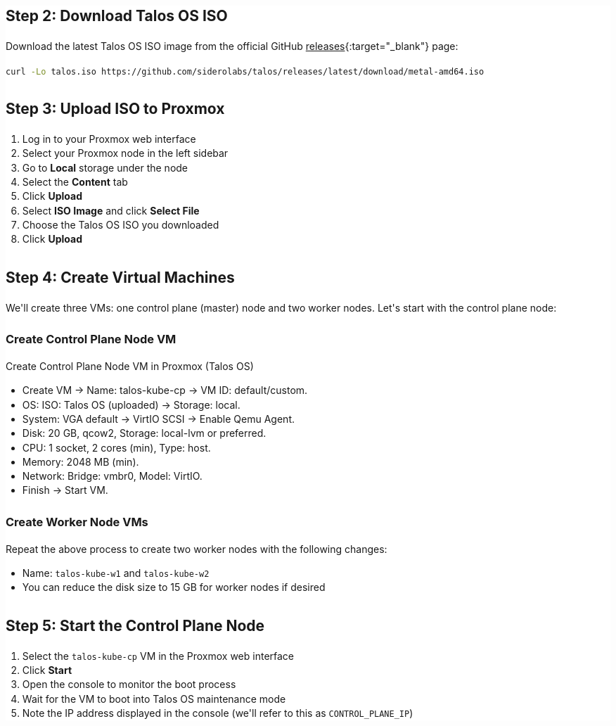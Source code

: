## Step 2: Download Talos OS ISO

Download the latest Talos OS ISO image from the official GitHub [releases](https://github.com/siderolabs/talos/releases){:target="_blank"} page:

```bash
curl -Lo talos.iso https://github.com/siderolabs/talos/releases/latest/download/metal-amd64.iso
```

## Step 3: Upload ISO to Proxmox

1. Log in to your Proxmox web interface
2. Select your Proxmox node in the left sidebar
3. Go to **Local** storage under the node
4. Select the **Content** tab
5. Click **Upload**
6. Select **ISO Image** and click **Select File**
7. Choose the Talos OS ISO you downloaded
8. Click **Upload**

## Step 4: Create Virtual Machines

We'll create three VMs: one control plane (master) node and two worker nodes. Let's start with the control plane node:

### Create Control Plane Node VM

Create Control Plane Node VM in Proxmox (Talos OS)

- Create VM → Name: talos-kube-cp → VM ID: default/custom.
- OS: ISO: Talos OS (uploaded) → Storage: local.
- System: VGA default → VirtIO SCSI → Enable Qemu Agent.
- Disk: 20 GB, qcow2, Storage: local-lvm or preferred.
- CPU: 1 socket, 2 cores (min), Type: host.
- Memory: 2048 MB (min).
- Network: Bridge: vmbr0, Model: VirtIO.
- Finish → Start VM.

### Create Worker Node VMs

Repeat the above process to create two worker nodes with the following changes:

- Name: `talos-kube-w1` and `talos-kube-w2`
- You can reduce the disk size to 15 GB for worker nodes if desired

## Step 5: Start the Control Plane Node

1. Select the `talos-kube-cp` VM in the Proxmox web interface
2. Click **Start**
3. Open the console to monitor the boot process
4. Wait for the VM to boot into Talos OS maintenance mode
5. Note the IP address displayed in the console (we'll refer to this as `CONTROL_PLANE_IP`)
